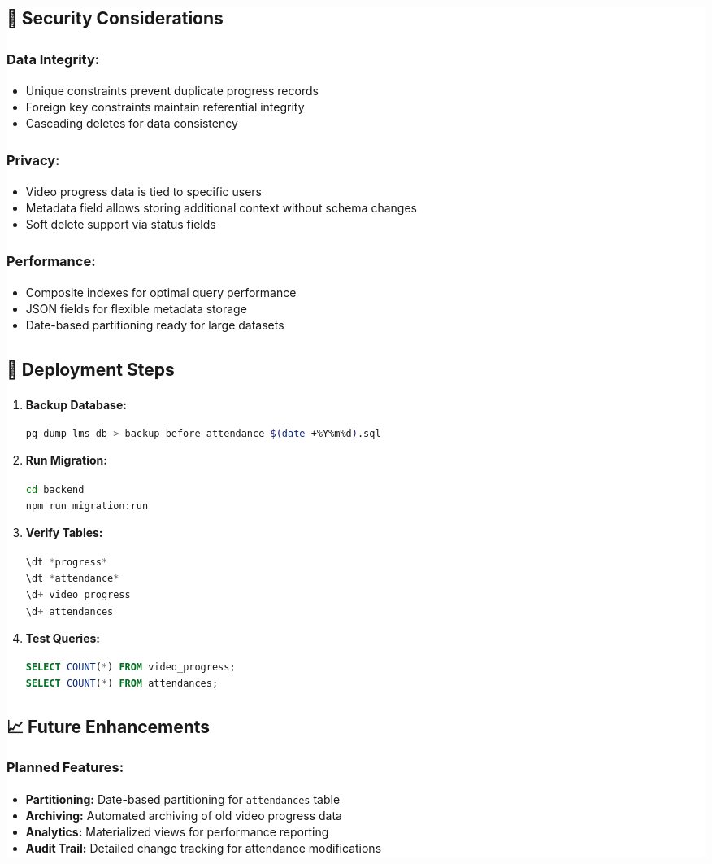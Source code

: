 ## 🔐 Security Considerations

### Data Integrity:
- Unique constraints prevent duplicate progress records
- Foreign key constraints maintain referential integrity
- Cascading deletes for data consistency

### Privacy:
- Video progress data is tied to specific users
- Metadata field allows storing additional context without schema changes
- Soft delete support via status fields

### Performance:
- Composite indexes for optimal query performance
- JSON fields for flexible metadata storage
- Date-based partitioning ready for large datasets

## 🚀 Deployment Steps

1. **Backup Database:**
   ```bash
   pg_dump lms_db > backup_before_attendance_$(date +%Y%m%d).sql
   ```

2. **Run Migration:**
   ```bash
   cd backend
   npm run migration:run
   ```

3. **Verify Tables:**
   ```sql
   \dt *progress*
   \dt *attendance*
   \d+ video_progress
   \d+ attendances
   ```

4. **Test Queries:**
   ```sql
   SELECT COUNT(*) FROM video_progress;
   SELECT COUNT(*) FROM attendances;
   ```

## 📈 Future Enhancements

### Planned Features:
- **Partitioning:** Date-based partitioning for `attendances` table
- **Archiving:** Automated archiving of old video progress data
- **Analytics:** Materialized views for performance reporting
- **Audit Trail:** Detailed change tracking for attendance modifications
